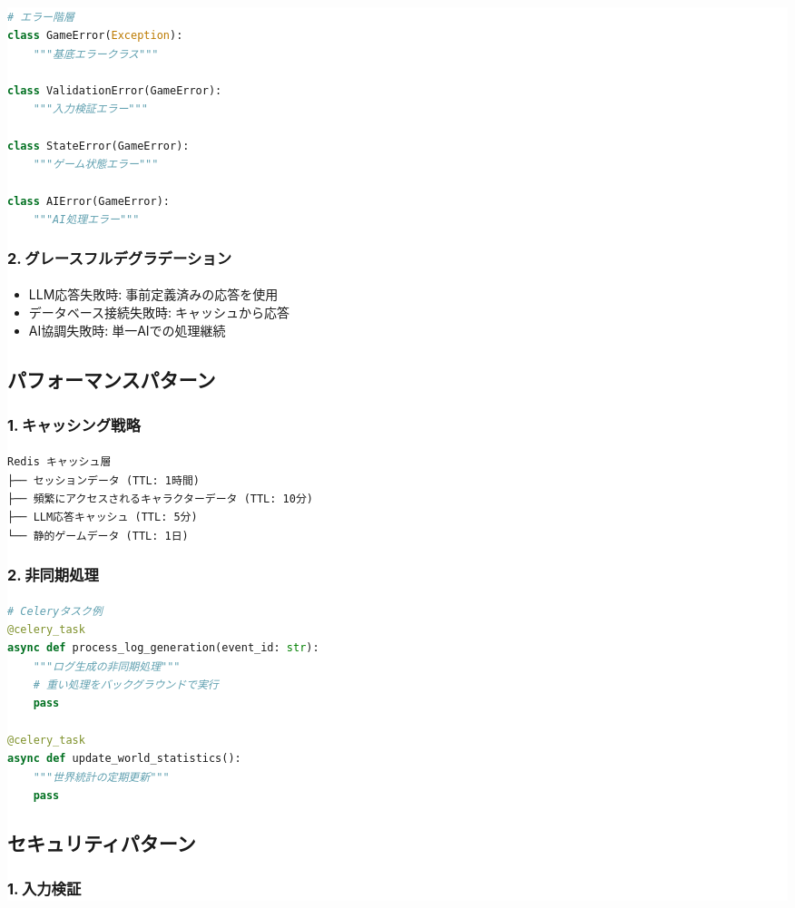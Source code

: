 ```python
# エラー階層
class GameError(Exception):
    """基底エラークラス"""
    
class ValidationError(GameError):
    """入力検証エラー"""
    
class StateError(GameError):
    """ゲーム状態エラー"""
    
class AIError(GameError):
    """AI処理エラー"""
```

### 2. グレースフルデグラデーション

- LLM応答失敗時: 事前定義済みの応答を使用
- データベース接続失敗時: キャッシュから応答
- AI協調失敗時: 単一AIでの処理継続

## パフォーマンスパターン

### 1. キャッシング戦略

```
Redis キャッシュ層
├── セッションデータ (TTL: 1時間)
├── 頻繁にアクセスされるキャラクターデータ (TTL: 10分)
├── LLM応答キャッシュ (TTL: 5分)
└── 静的ゲームデータ (TTL: 1日)
```

### 2. 非同期処理

```python
# Celeryタスク例
@celery_task
async def process_log_generation(event_id: str):
    """ログ生成の非同期処理"""
    # 重い処理をバックグラウンドで実行
    pass

@celery_task
async def update_world_statistics():
    """世界統計の定期更新"""
    pass
```

## セキュリティパターン

### 1. 入力検証
